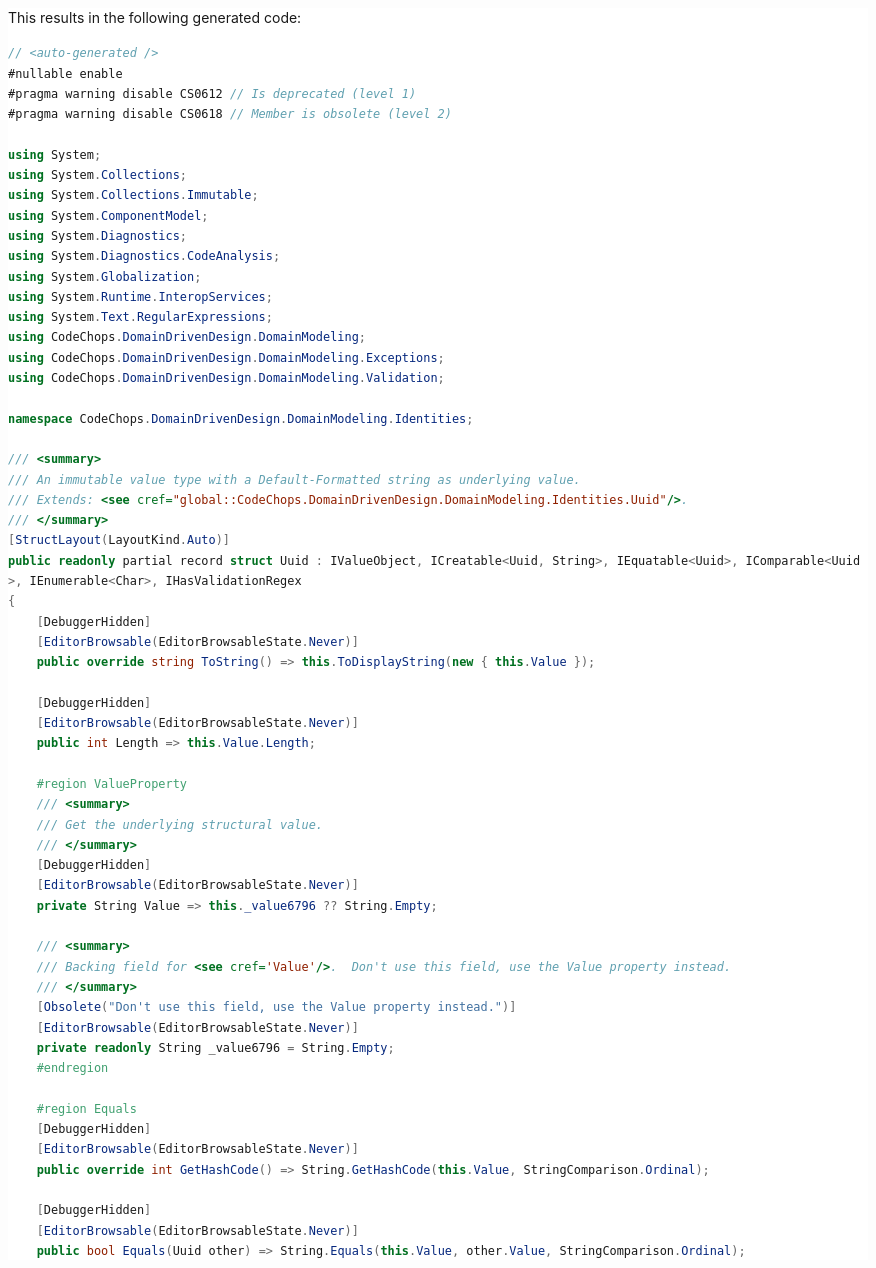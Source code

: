 This results in the following generated code:
```cs
// <auto-generated />
#nullable enable
#pragma warning disable CS0612 // Is deprecated (level 1)
#pragma warning disable CS0618 // Member is obsolete (level 2)

using System;
using System.Collections;
using System.Collections.Immutable;
using System.ComponentModel;
using System.Diagnostics;
using System.Diagnostics.CodeAnalysis;
using System.Globalization;
using System.Runtime.InteropServices;
using System.Text.RegularExpressions;
using CodeChops.DomainDrivenDesign.DomainModeling;
using CodeChops.DomainDrivenDesign.DomainModeling.Exceptions;
using CodeChops.DomainDrivenDesign.DomainModeling.Validation;

namespace CodeChops.DomainDrivenDesign.DomainModeling.Identities;

/// <summary>
/// An immutable value type with a Default-Formatted string as underlying value.
/// Extends: <see cref="global::CodeChops.DomainDrivenDesign.DomainModeling.Identities.Uuid"/>.
/// </summary>
[StructLayout(LayoutKind.Auto)]
public readonly partial record struct Uuid : IValueObject, ICreatable<Uuid, String>, IEquatable<Uuid>, IComparable<Uuid>, IEnumerable<Char>, IHasValidationRegex
{
	[DebuggerHidden]
	[EditorBrowsable(EditorBrowsableState.Never)]
	public override string ToString() => this.ToDisplayString(new { this.Value });

	[DebuggerHidden]
	[EditorBrowsable(EditorBrowsableState.Never)]
	public int Length => this.Value.Length;

	#region ValueProperty
	/// <summary>
	/// Get the underlying structural value.
	/// </summary>
	[DebuggerHidden]
	[EditorBrowsable(EditorBrowsableState.Never)]
	private String Value => this._value6796 ?? String.Empty;
	
	/// <summary>
	/// Backing field for <see cref='Value'/>.  Don't use this field, use the Value property instead.
	/// </summary>
	[Obsolete("Don't use this field, use the Value property instead.")]
	[EditorBrowsable(EditorBrowsableState.Never)]
	private readonly String _value6796 = String.Empty;
	#endregion

	#region Equals
	[DebuggerHidden]
	[EditorBrowsable(EditorBrowsableState.Never)]
	public override int GetHashCode() => String.GetHashCode(this.Value, StringComparison.Ordinal); 

	[DebuggerHidden]
	[EditorBrowsable(EditorBrowsableState.Never)]
	public bool Equals(Uuid other) => String.Equals(this.Value, other.Value, StringComparison.Ordinal);
```